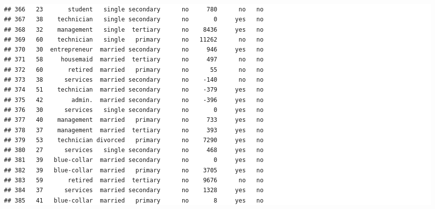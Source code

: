     ## 366   23       student   single secondary      no     780      no   no
    ## 367   38    technician   single secondary      no       0     yes   no
    ## 368   32    management   single  tertiary      no    8436     yes   no
    ## 369   60    technician   single   primary      no   11262      no   no
    ## 370   30  entrepreneur  married secondary      no     946     yes   no
    ## 371   58     housemaid  married  tertiary      no     497      no   no
    ## 372   60       retired  married   primary      no      55      no   no
    ## 373   38      services  married secondary      no    -140      no   no
    ## 374   51    technician  married secondary      no    -379     yes   no
    ## 375   42        admin.  married secondary      no    -396     yes   no
    ## 376   30      services   single secondary      no       0     yes   no
    ## 377   40    management  married   primary      no     733     yes   no
    ## 378   37    management  married  tertiary      no     393     yes   no
    ## 379   53    technician divorced   primary      no    7290     yes   no
    ## 380   27      services   single secondary      no     468     yes   no
    ## 381   39   blue-collar  married secondary      no       0     yes   no
    ## 382   39   blue-collar  married   primary      no    3705     yes   no
    ## 383   59       retired  married  tertiary      no    9676      no   no
    ## 384   37      services  married secondary      no    1328     yes   no
    ## 385   41   blue-collar  married   primary      no       8     yes   no